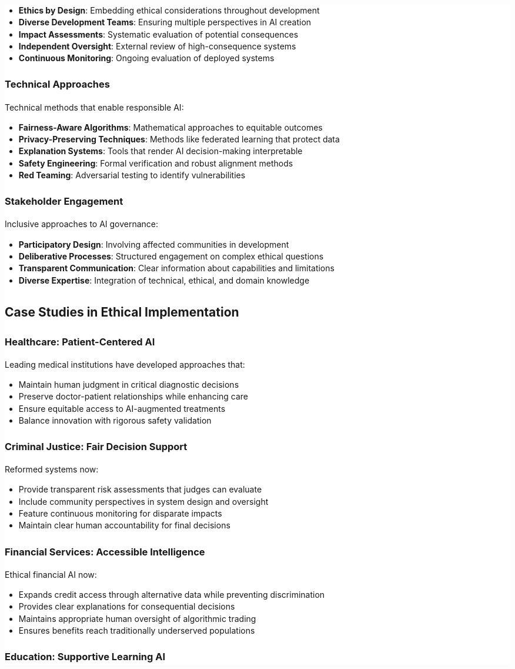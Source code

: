 - **Ethics by Design**: Embedding ethical considerations throughout development
- **Diverse Development Teams**: Ensuring multiple perspectives in AI creation
- **Impact Assessments**: Systematic evaluation of potential consequences
- **Independent Oversight**: External review of high-consequence systems
- **Continuous Monitoring**: Ongoing evaluation of deployed systems

### Technical Approaches

Technical methods that enable responsible AI:

- **Fairness-Aware Algorithms**: Mathematical approaches to equitable outcomes
- **Privacy-Preserving Techniques**: Methods like federated learning that protect data
- **Explanation Systems**: Tools that render AI decision-making interpretable
- **Safety Engineering**: Formal verification and robust alignment methods
- **Red Teaming**: Adversarial testing to identify vulnerabilities

### Stakeholder Engagement

Inclusive approaches to AI governance:

- **Participatory Design**: Involving affected communities in development
- **Deliberative Processes**: Structured engagement on complex ethical questions
- **Transparent Communication**: Clear information about capabilities and limitations
- **Diverse Expertise**: Integration of technical, ethical, and domain knowledge

## Case Studies in Ethical Implementation

### Healthcare: Patient-Centered AI

Leading medical institutions have developed approaches that:
- Maintain human judgment in critical diagnostic decisions
- Preserve doctor-patient relationships while enhancing care
- Ensure equitable access to AI-augmented treatments
- Balance innovation with rigorous safety validation

### Criminal Justice: Fair Decision Support

Reformed systems now:
- Provide transparent risk assessments that judges can evaluate
- Include community perspectives in system design and oversight
- Feature continuous monitoring for disparate impacts
- Maintain clear human accountability for final decisions

### Financial Services: Accessible Intelligence

Ethical financial AI now:
- Expands credit access through alternative data while preventing discrimination
- Provides clear explanations for consequential decisions
- Maintains appropriate human oversight of algorithmic trading
- Ensures benefits reach traditionally underserved populations

### Education: Supportive Learning AI
